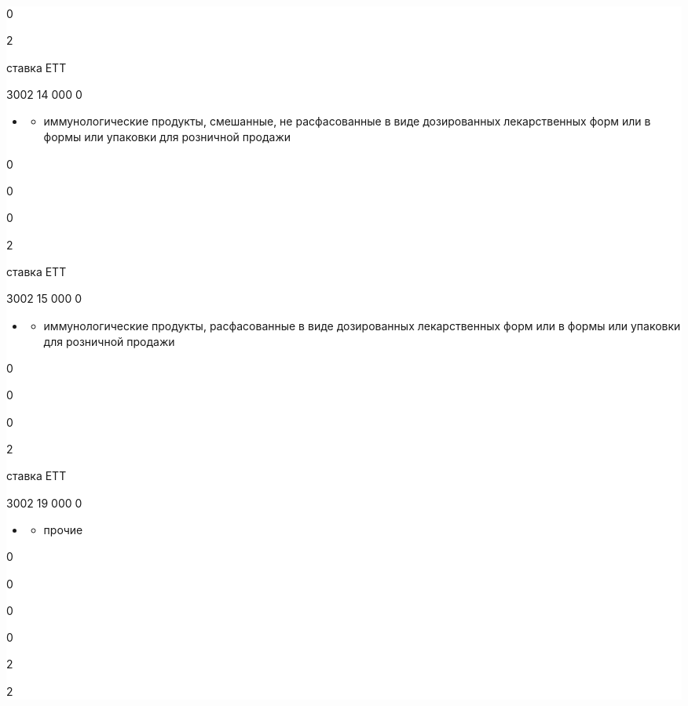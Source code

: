 0

2

ставка ЕТТ

 

 

 

3002 14 000 0

- - иммунологические продукты, смешанные, не расфасованные в виде дозированных лекарственных форм или в формы или упаковки для розничной продажи

0

0

0

2

ставка ЕТТ

 

 

 

3002 15 000 0

- - иммунологические продукты, расфасованные в виде дозированных лекарственных форм или в формы или упаковки для розничной продажи

0

0

0

2

ставка ЕТТ

 

 

 

3002 19 000 0

- - прочие

0

0

0

0

2

2

